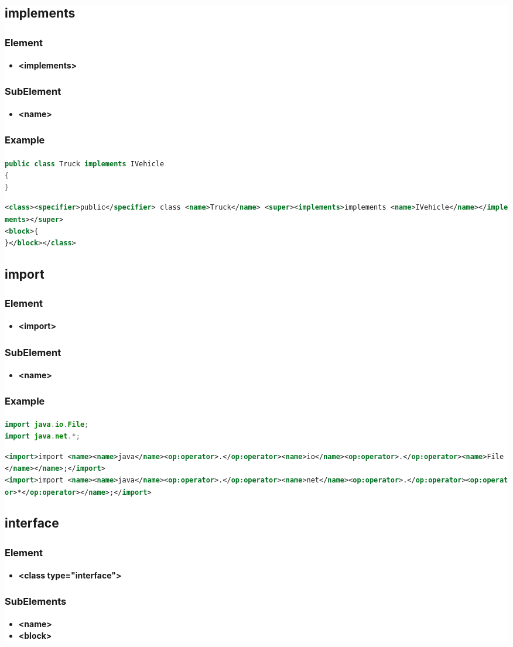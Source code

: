 
## implements
### Element
* **&lt;implements&gt;** 

### SubElement
* **&lt;name&gt;** 


### Example

```Java
public class Truck implements IVehicle
{
}
```
```XML
<class><specifier>public</specifier> class <name>Truck</name> <super><implements>implements <name>IVehicle</name></implements></super>
<block>{
}</block></class>
```


## import
### Element
* **&lt;import&gt;** 

### SubElement
* **&lt;name&gt;** 


### Example

```Java
import java.io.File;
import java.net.*;
```
```XML
<import>import <name><name>java</name><op:operator>.</op:operator><name>io</name><op:operator>.</op:operator><name>File</name></name>;</import>
<import>import <name><name>java</name><op:operator>.</op:operator><name>net</name><op:operator>.</op:operator><op:operator>*</op:operator></name>;</import>
```


## interface
### Element
* **&lt;class type="interface"&gt;** 

### SubElements
* **&lt;name&gt;** 
* **&lt;block&gt;** 
